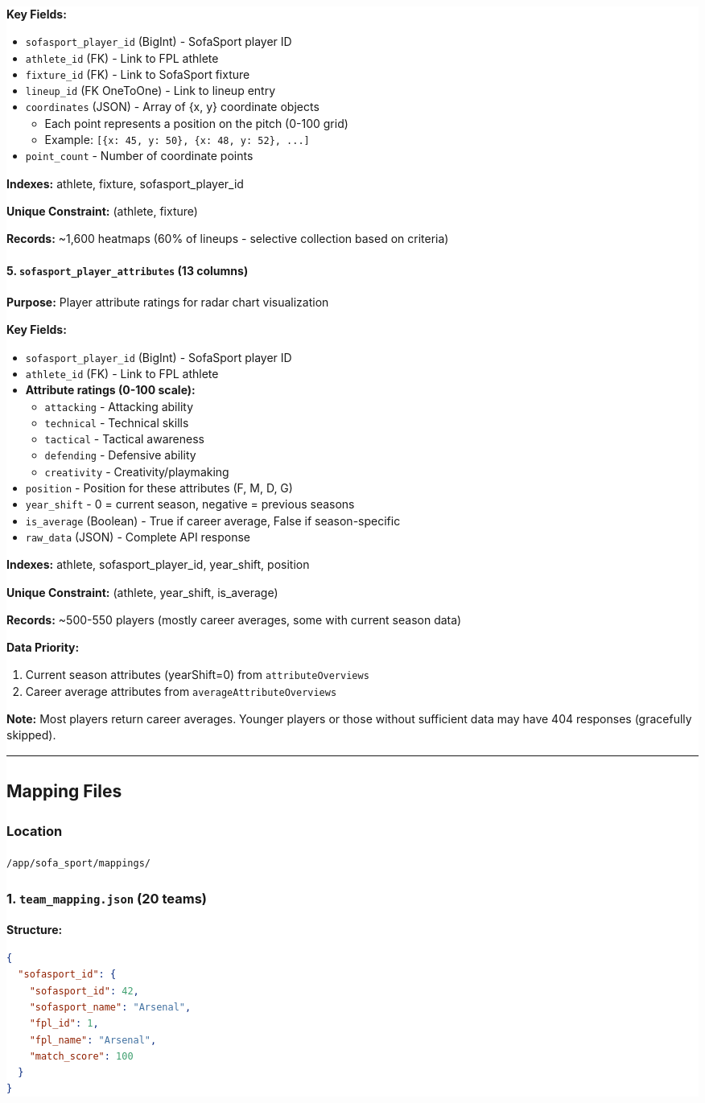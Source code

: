 **Key Fields:**
- `sofasport_player_id` (BigInt) - SofaSport player ID
- `athlete_id` (FK) - Link to FPL athlete
- `fixture_id` (FK) - Link to SofaSport fixture
- `lineup_id` (FK OneToOne) - Link to lineup entry
- `coordinates` (JSON) - Array of {x, y} coordinate objects
  - Each point represents a position on the pitch (0-100 grid)
  - Example: `[{x: 45, y: 50}, {x: 48, y: 52}, ...]`
- `point_count` - Number of coordinate points

**Indexes:** athlete, fixture, sofasport_player_id

**Unique Constraint:** (athlete, fixture)

**Records:** ~1,600 heatmaps (60% of lineups - selective collection based on criteria)

#### 5. `sofasport_player_attributes` (13 columns)
**Purpose:** Player attribute ratings for radar chart visualization

**Key Fields:**
- `sofasport_player_id` (BigInt) - SofaSport player ID
- `athlete_id` (FK) - Link to FPL athlete
- **Attribute ratings (0-100 scale):**
  - `attacking` - Attacking ability
  - `technical` - Technical skills  
  - `tactical` - Tactical awareness
  - `defending` - Defensive ability
  - `creativity` - Creativity/playmaking
- `position` - Position for these attributes (F, M, D, G)
- `year_shift` - 0 = current season, negative = previous seasons
- `is_average` (Boolean) - True if career average, False if season-specific
- `raw_data` (JSON) - Complete API response

**Indexes:** athlete, sofasport_player_id, year_shift, position

**Unique Constraint:** (athlete, year_shift, is_average)

**Records:** ~500-550 players (mostly career averages, some with current season data)

**Data Priority:**
1. Current season attributes (yearShift=0) from `attributeOverviews`
2. Career average attributes from `averageAttributeOverviews`

**Note:** Most players return career averages. Younger players or those without sufficient data may have 404 responses (gracefully skipped).

---

## Mapping Files

### Location
`/app/sofa_sport/mappings/`

### 1. `team_mapping.json` (20 teams)
**Structure:**
```json
{
  "sofasport_id": {
    "sofasport_id": 42,
    "sofasport_name": "Arsenal",
    "fpl_id": 1,
    "fpl_name": "Arsenal",
    "match_score": 100
  }
}
```

